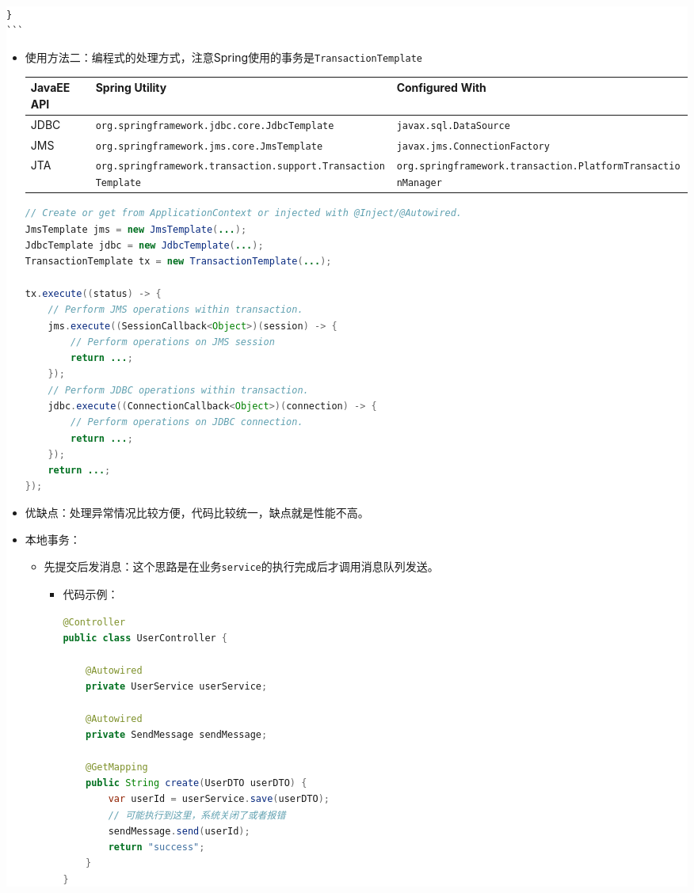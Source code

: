     }
    ```

  - 使用方法二：编程式的处理方式，注意Spring使用的事务是`TransactionTemplate`

    | JavaEE API | Spring Utility                                               | Configured With                                              |
    | ---------- | ------------------------------------------------------------ | ------------------------------------------------------------ |
    | JDBC       | `org.springframework.jdbc.core.JdbcTemplate`                 | `javax.sql.DataSource`                                       |
    | JMS        | `org.springframework.jms.core.JmsTemplate`                   | `javax.jms.ConnectionFactory`                                |
    | JTA        | `org.springframework.transaction.support.TransactionTemplate` | `org.springframework.transaction.PlatformTransactionManager` |

    ```java
    // Create or get from ApplicationContext or injected with @Inject/@Autowired.
    JmsTemplate jms = new JmsTemplate(...);
    JdbcTemplate jdbc = new JdbcTemplate(...);
    TransactionTemplate tx = new TransactionTemplate(...);
    
    tx.execute((status) -> {
        // Perform JMS operations within transaction.
        jms.execute((SessionCallback<Object>)(session) -> {
            // Perform operations on JMS session
            return ...;
        });
        // Perform JDBC operations within transaction.
        jdbc.execute((ConnectionCallback<Object>)(connection) -> {
            // Perform operations on JDBC connection.
            return ...;
        });
        return ...;
    });
    
    ```

  - 优缺点：处理异常情况比较方便，代码比较统一，缺点就是性能不高。

    

- 本地事务：

  - 先提交后发消息：这个思路是在业务`service`的执行完成后才调用消息队列发送。

    - 代码示例：

      ```java
      @Controller
      public class UserController {
      
          @Autowired
          private UserService userService;
          
          @Autowired
          private SendMessage sendMessage;
      
          @GetMapping
          public String create(UserDTO userDTO) {
              var userId = userService.save(userDTO);
              // 可能执行到这里，系统关闭了或者报错
              sendMessage.send(userId);
              return "success";
          }
      }
      